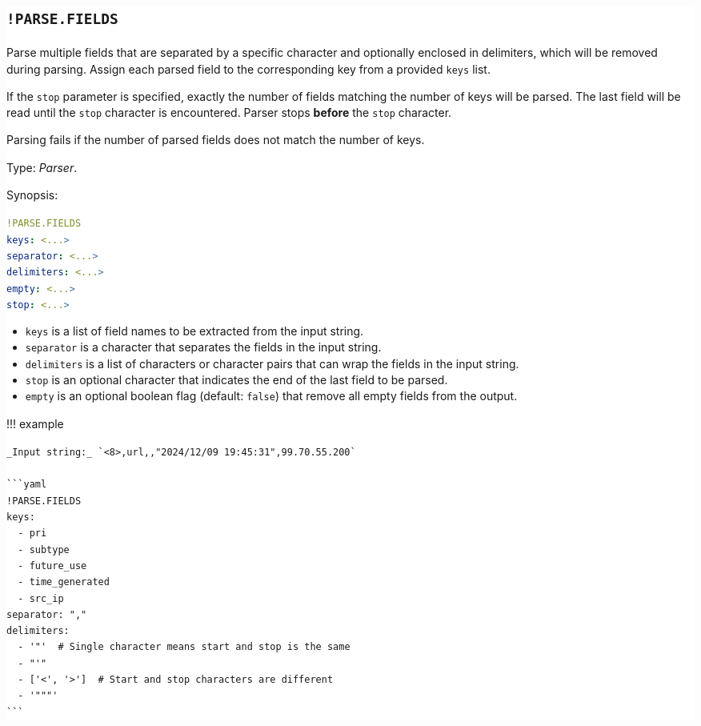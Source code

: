 

## `!PARSE.FIELDS`

Parse multiple fields that are separated by a specific character and optionally enclosed in delimiters, which will be removed during parsing.
Assign each parsed field to the corresponding key from a provided `keys` list.

If the `stop` parameter is specified, exactly the number of fields matching the number of keys will be parsed.
The last field will be read until the `stop` character is encountered. Parser stops **before** the `stop` character.

Parsing fails if the number of parsed fields does not match the number of keys.


Type: _Parser_.

Synopsis:

```yaml
!PARSE.FIELDS
keys: <...>
separator: <...>
delimiters: <...>
empty: <...>
stop: <...>
```

- `keys` is a list of field names to be extracted from the input string.
- `separator` is a character that separates the fields in the input string.
- `delimiters` is a list of characters or character pairs that can wrap the fields in the input string.
- `stop` is an optional character that indicates the end of the last field to be parsed.
- `empty` is an optional boolean flag (default: `false`) that remove all empty fields from the output.


!!! example

    _Input string:_ `<8>,url,,"2024/12/09 19:45:31",99.70.55.200`

    ```yaml
    !PARSE.FIELDS
    keys:
      - pri
      - subtype
      - future_use
      - time_generated
      - src_ip
    separator: ","
    delimiters:
      - '"'  # Single character means start and stop is the same
      - "'"
      - ['<', '>']  # Start and stop characters are different
      - '"""'
    ```
